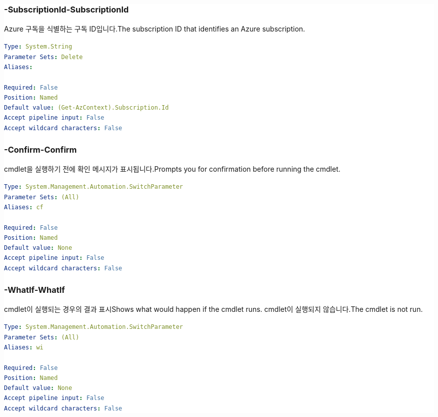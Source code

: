### <span data-ttu-id="742b8-130">-SubscriptionId</span><span class="sxs-lookup"><span data-stu-id="742b8-130">-SubscriptionId</span></span>
<span data-ttu-id="742b8-131">Azure 구독을 식별하는 구독 ID입니다.</span><span class="sxs-lookup"><span data-stu-id="742b8-131">The subscription ID that identifies an Azure subscription.</span></span>

```yaml
Type: System.String
Parameter Sets: Delete
Aliases:

Required: False
Position: Named
Default value: (Get-AzContext).Subscription.Id
Accept pipeline input: False
Accept wildcard characters: False
```

### <span data-ttu-id="742b8-132">-Confirm</span><span class="sxs-lookup"><span data-stu-id="742b8-132">-Confirm</span></span>
<span data-ttu-id="742b8-133">cmdlet을 실행하기 전에 확인 메시지가 표시됩니다.</span><span class="sxs-lookup"><span data-stu-id="742b8-133">Prompts you for confirmation before running the cmdlet.</span></span>

```yaml
Type: System.Management.Automation.SwitchParameter
Parameter Sets: (All)
Aliases: cf

Required: False
Position: Named
Default value: None
Accept pipeline input: False
Accept wildcard characters: False
```

### <span data-ttu-id="742b8-134">-WhatIf</span><span class="sxs-lookup"><span data-stu-id="742b8-134">-WhatIf</span></span>
<span data-ttu-id="742b8-135">cmdlet이 실행되는 경우의 결과 표시</span><span class="sxs-lookup"><span data-stu-id="742b8-135">Shows what would happen if the cmdlet runs.</span></span>
<span data-ttu-id="742b8-136">cmdlet이 실행되지 않습니다.</span><span class="sxs-lookup"><span data-stu-id="742b8-136">The cmdlet is not run.</span></span>

```yaml
Type: System.Management.Automation.SwitchParameter
Parameter Sets: (All)
Aliases: wi

Required: False
Position: Named
Default value: None
Accept pipeline input: False
Accept wildcard characters: False
```
